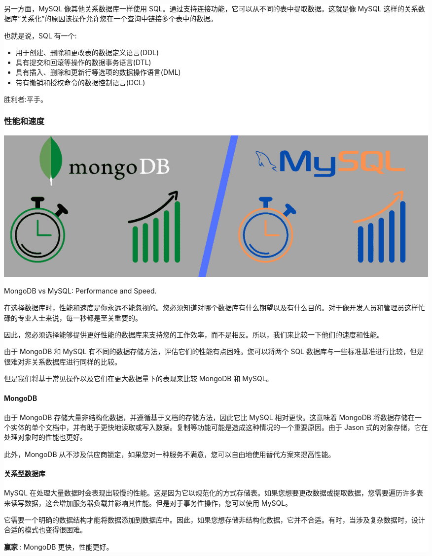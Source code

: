 另一方面，MySQL 像其他关系数据库一样使用 SQL。通过支持连接功能，它可以从不同的表中提取数据。这就是像 MySQL 这样的关系数据库“关系化”的原因该操作允许您在一个查询中链接多个表中的数据。

也就是说，SQL 有一个:

*   用于创建、删除和更改表的数据定义语言(DDL)
*   具有提交和回滚等操作的数据事务语言(DTL)
*   具有插入、删除和更新行等选项的数据操作语言(DML)
*   带有撤销和授权命令的数据控制语言(DCL)

胜利者:平手。

### 性能和速度

[![A side-by-side comparison of MongoDB and MySQL's performance and speed by showing the clock and increasing graph with an increasing arrow on both sides](img/69f2c97eece19e1604f3301c6adbf7c7.png)](https://kinsta.com/wp-content/uploads/2021/11/Performance-and-Speed.png)

MongoDB vs MySQL: Performance and Speed.



在选择数据库时，性能和速度是你永远不能忽视的。您必须知道对哪个数据库有什么期望以及有什么目的。对于像开发人员和管理员这样忙碌的专业人士来说，每一秒都是至关重要的。

因此，您必须选择能够提供更好性能的数据库来支持您的工作效率，而不是相反。所以，我们来比较一下他们的速度和性能。

由于 MongoDB 和 MySQL 有不同的数据存储方法，评估它们的性能有点困难。您可以将两个 SQL 数据库与一些标准基准进行比较，但是很难对非关系数据库进行同样的比较。

但是我们将基于常见操作以及它们在更大数据量下的表现来比较 MongoDB 和 MySQL。

#### MongoDB

由于 MongoDB 存储大量非结构化数据，并遵循基于文档的存储方法，因此它比 MySQL 相对更快。这意味着 MongoDB 将数据存储在一个实体的单个文档中，并有助于更快地读取或写入数据。复制等功能可能是造成这种情况的一个重要原因。由于 Jason 式的对象存储，它在处理对象时的性能也更好。

此外，MongoDB 从不涉及供应商锁定，如果您对一种服务不满意，您可以自由地使用替代方案来提高性能。

#### 关系型数据库

MySQL 在处理大量数据时会表现出较慢的性能。这是因为它以规范化的方式存储表。如果您想要更改数据或提取数据，您需要遍历许多表来读写数据，这会增加服务器负载并影响其性能。但是对于事务性操作，您可以使用 MySQL。

它需要一个明确的数据结构才能将数据添加到数据库中。因此，如果您想存储非结构化数据，它并不合适。有时，当涉及复杂数据时，设计合适的模式也变得很困难。

**赢家** : MongoDB 更快，性能更好。
